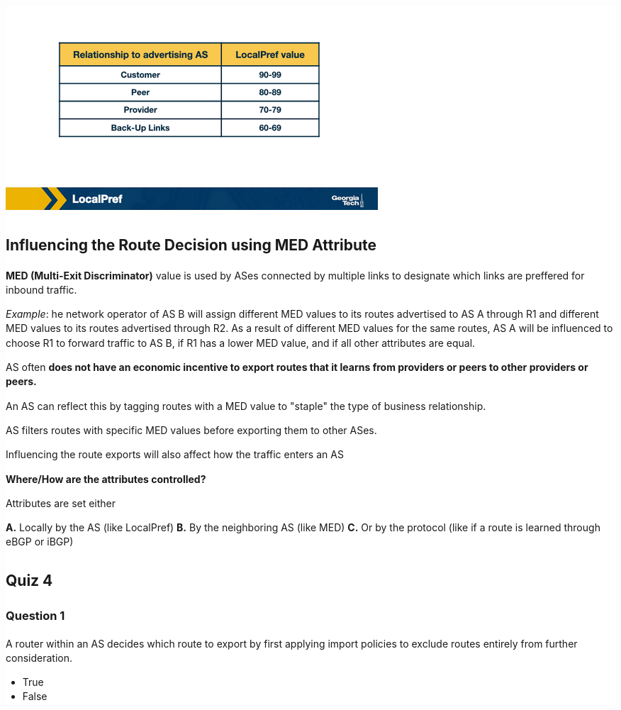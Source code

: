 ![LocalPref](./ImagesLesson4/9.png)

## Influencing the Route Decision using MED Attribute 

**MED (Multi-Exit Discriminator)** value is used by ASes connected by multiple 
links to designate which links are preffered for inbound traffic.

*Example*: 
he network operator of AS B will assign different MED values to its routes advertised to AS A through R1 and different MED values to its routes advertised through R2. As a result of different MED values for the same routes, AS A will be influenced to choose R1 to forward traffic to AS B, if R1 has a lower MED value, and if all other attributes are equal.

AS often **does not have an economic incentive to export routes that it learns 
from providers or peers to other providers or peers.**

An AS can reflect this by tagging routes with a MED value to "staple" the 
type of business relationship. 

AS filters routes with specific MED values before exporting them to other ASes.

Influencing the route exports will also affect how the traffic enters an AS 

**Where/How are the attributes controlled?**

Attributes are set either 

**A.** Locally by the AS (like LocalPref)
**B.** By the neighboring AS (like MED)
**C.** Or by the protocol (like if a route is learned through eBGP or iBGP)

## Quiz 4 

### Question 1 

A router within an AS decides which route to export by first applying import 
policies to exclude routes entirely from further consideration. 

- True
- False
